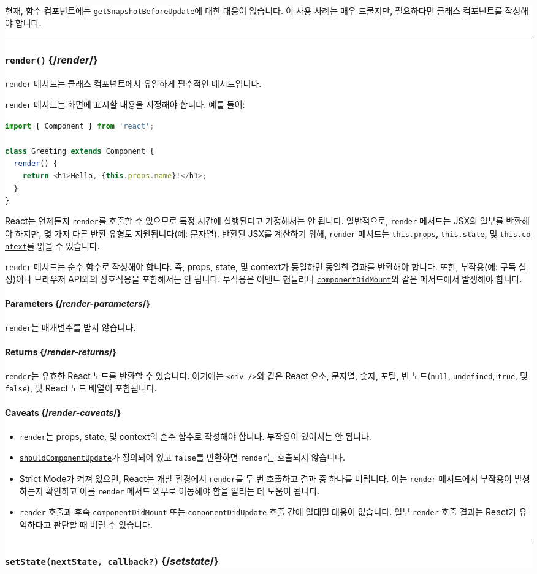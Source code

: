 <Note>

현재, 함수 컴포넌트에는 `getSnapshotBeforeUpdate`에 대한 대응이 없습니다. 이 사용 사례는 매우 드물지만, 필요하다면 클래스 컴포넌트를 작성해야 합니다.

</Note>

---

### `render()` {/*render*/}

`render` 메서드는 클래스 컴포넌트에서 유일하게 필수적인 메서드입니다.

`render` 메서드는 화면에 표시할 내용을 지정해야 합니다. 예를 들어:

```js {4-6}
import { Component } from 'react';

class Greeting extends Component {
  render() {
    return <h1>Hello, {this.props.name}!</h1>;
  }
}
```

React는 언제든지 `render`를 호출할 수 있으므로 특정 시간에 실행된다고 가정해서는 안 됩니다. 일반적으로, `render` 메서드는 [JSX](/learn/writing-markup-with-jsx)의 일부를 반환해야 하지만, 몇 가지 [다른 반환 유형](#render-returns)도 지원됩니다(예: 문자열). 반환된 JSX를 계산하기 위해, `render` 메서드는 [`this.props`](#props), [`this.state`](#state), 및 [`this.context`](#context)를 읽을 수 있습니다.

`render` 메서드는 순수 함수로 작성해야 합니다. 즉, props, state, 및 context가 동일하면 동일한 결과를 반환해야 합니다. 또한, 부작용(예: 구독 설정)이나 브라우저 API와의 상호작용을 포함해서는 안 됩니다. 부작용은 이벤트 핸들러나 [`componentDidMount`](#componentdidmount)와 같은 메서드에서 발생해야 합니다.

#### Parameters {/*render-parameters*/}

`render`는 매개변수를 받지 않습니다.

#### Returns {/*render-returns*/}

`render`는 유효한 React 노드를 반환할 수 있습니다. 여기에는 `<div />`와 같은 React 요소, 문자열, 숫자, [포털](/reference/react-dom/createPortal), 빈 노드(`null`, `undefined`, `true`, 및 `false`), 및 React 노드 배열이 포함됩니다.

#### Caveats {/*render-caveats*/}

- `render`는 props, state, 및 context의 순수 함수로 작성해야 합니다. 부작용이 있어서는 안 됩니다.

- [`shouldComponentUpdate`](#shouldcomponentupdate)가 정의되어 있고 `false`를 반환하면 `render`는 호출되지 않습니다.

- [Strict Mode](/reference/react/StrictMode)가 켜져 있으면, React는 개발 환경에서 `render`를 두 번 호출하고 결과 중 하나를 버립니다. 이는 `render` 메서드에서 부작용이 발생하는지 확인하고 이를 `render` 메서드 외부로 이동해야 함을 알리는 데 도움이 됩니다.

- `render` 호출과 후속 [`componentDidMount`](#componentdidmount) 또는 [`componentDidUpdate`](#componentdidupdate) 호출 간에 일대일 대응이 없습니다. 일부 `render` 호출 결과는 React가 유익하다고 판단할 때 버릴 수 있습니다.

---

### `setState(nextState, callback?)` {/*setstate*/}
